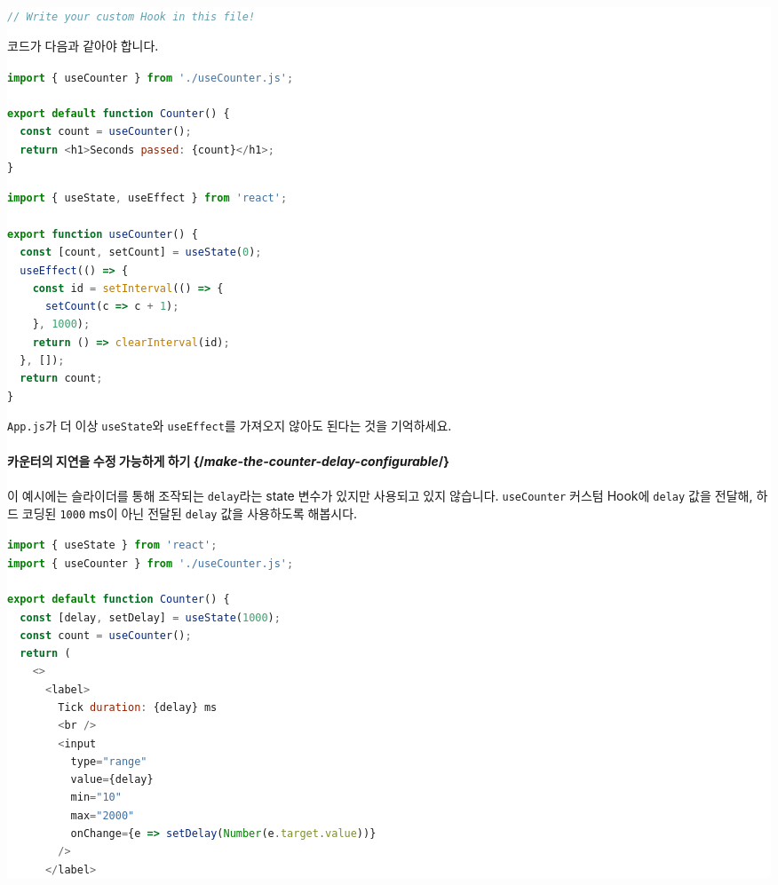 ```js src/useCounter.js
// Write your custom Hook in this file!
```

</Sandpack>

<Solution>

코드가 다음과 같아야 합니다.

<Sandpack>

```js
import { useCounter } from './useCounter.js';

export default function Counter() {
  const count = useCounter();
  return <h1>Seconds passed: {count}</h1>;
}
```

```js src/useCounter.js
import { useState, useEffect } from 'react';

export function useCounter() {
  const [count, setCount] = useState(0);
  useEffect(() => {
    const id = setInterval(() => {
      setCount(c => c + 1);
    }, 1000);
    return () => clearInterval(id);
  }, []);
  return count;
}
```

</Sandpack>

`App.js`가 더 이상 `useState`와 `useEffect`를 가져오지 않아도 된다는 것을 기억하세요.

</Solution>

#### 카운터의 지연을 수정 가능하게 하기 {/*make-the-counter-delay-configurable*/}

이 예시에는 슬라이더를 통해 조작되는 `delay`라는 state 변수가 있지만 사용되고 있지 않습니다. `useCounter` 커스텀 Hook에 `delay` 값을 전달해, 하드 코딩된 `1000` ms이 아닌 전달된 `delay` 값을 사용하도록 해봅시다.

<Sandpack>

```js
import { useState } from 'react';
import { useCounter } from './useCounter.js';

export default function Counter() {
  const [delay, setDelay] = useState(1000);
  const count = useCounter();
  return (
    <>
      <label>
        Tick duration: {delay} ms
        <br />
        <input
          type="range"
          value={delay}
          min="10"
          max="2000"
          onChange={e => setDelay(Number(e.target.value))}
        />
      </label>
```